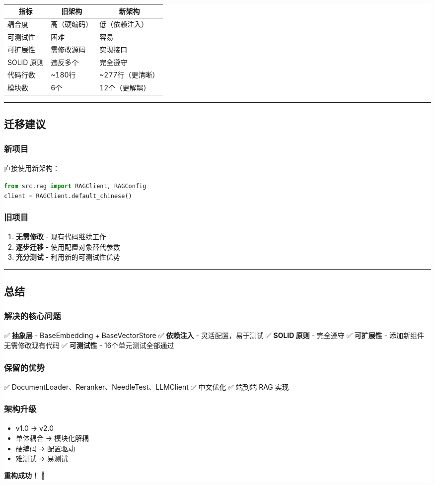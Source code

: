 | 指标 | 旧架构 | 新架构 |
|------|--------|--------|
| 耦合度 | 高（硬编码） | 低（依赖注入） |
| 可测试性 | 困难 | 容易 |
| 可扩展性 | 需修改源码 | 实现接口 |
| SOLID 原则 | 违反多个 | 完全遵守 |
| 代码行数 | ~180行 | ~277行（更清晰）|
| 模块数 | 6个 | 12个（更解耦）|

---

## 迁移建议

### 新项目
直接使用新架构：
```python
from src.rag import RAGClient, RAGConfig
client = RAGClient.default_chinese()
```

### 旧项目
1. **无需修改** - 现有代码继续工作
2. **逐步迁移** - 使用配置对象替代参数
3. **充分测试** - 利用新的可测试性优势

---

## 总结

### 解决的核心问题

✅ **抽象层** - BaseEmbedding + BaseVectorStore
✅ **依赖注入** - 灵活配置，易于测试
✅ **SOLID 原则** - 完全遵守
✅ **可扩展性** - 添加新组件无需修改现有代码
✅ **可测试性** - 16个单元测试全部通过

### 保留的优势

✅ DocumentLoader、Reranker、NeedleTest、LLMClient
✅ 中文优化
✅ 端到端 RAG 实现

### 架构升级

- v1.0 → v2.0
- 单体耦合 → 模块化解耦
- 硬编码 → 配置驱动
- 难测试 → 易测试

**重构成功！** 🎉

